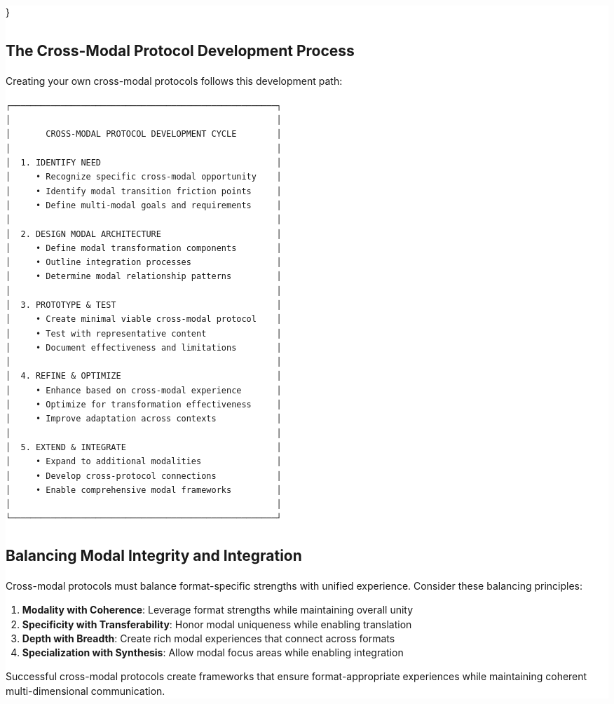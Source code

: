 }
```
```

## The Cross-Modal Protocol Development Process

Creating your own cross-modal protocols follows this development path:

```
┌─────────────────────────────────────────────────────┐
│                                                     │
│       CROSS-MODAL PROTOCOL DEVELOPMENT CYCLE        │
│                                                     │
│  1. IDENTIFY NEED                                   │
│     • Recognize specific cross-modal opportunity    │
│     • Identify modal transition friction points     │
│     • Define multi-modal goals and requirements     │
│                                                     │
│  2. DESIGN MODAL ARCHITECTURE                       │
│     • Define modal transformation components        │
│     • Outline integration processes                 │
│     • Determine modal relationship patterns         │
│                                                     │
│  3. PROTOTYPE & TEST                                │
│     • Create minimal viable cross-modal protocol    │
│     • Test with representative content              │
│     • Document effectiveness and limitations        │
│                                                     │
│  4. REFINE & OPTIMIZE                               │
│     • Enhance based on cross-modal experience       │
│     • Optimize for transformation effectiveness     │
│     • Improve adaptation across contexts            │
│                                                     │
│  5. EXTEND & INTEGRATE                              │
│     • Expand to additional modalities               │
│     • Develop cross-protocol connections            │
│     • Enable comprehensive modal frameworks         │
│                                                     │
└─────────────────────────────────────────────────────┘
```

## Balancing Modal Integrity and Integration

Cross-modal protocols must balance format-specific strengths with unified experience. Consider these balancing principles:

1. **Modality with Coherence**: Leverage format strengths while maintaining overall unity
2. **Specificity with Transferability**: Honor modal uniqueness while enabling translation
3. **Depth with Breadth**: Create rich modal experiences that connect across formats
4. **Specialization with Synthesis**: Allow modal focus areas while enabling integration

Successful cross-modal protocols create frameworks that ensure format-appropriate experiences while maintaining coherent multi-dimensional communication.
